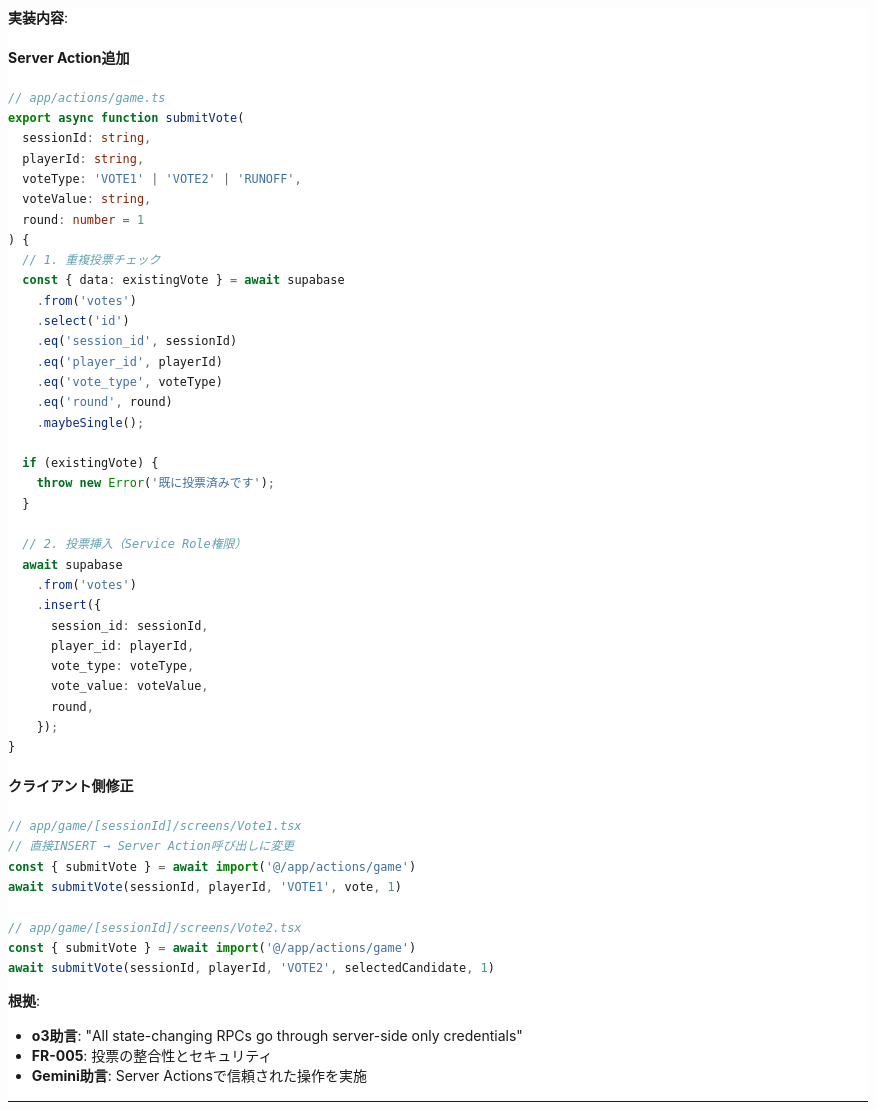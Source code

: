 **実装内容**:

#### Server Action追加
```typescript
// app/actions/game.ts
export async function submitVote(
  sessionId: string,
  playerId: string,
  voteType: 'VOTE1' | 'VOTE2' | 'RUNOFF',
  voteValue: string,
  round: number = 1
) {
  // 1. 重複投票チェック
  const { data: existingVote } = await supabase
    .from('votes')
    .select('id')
    .eq('session_id', sessionId)
    .eq('player_id', playerId)
    .eq('vote_type', voteType)
    .eq('round', round)
    .maybeSingle();

  if (existingVote) {
    throw new Error('既に投票済みです');
  }

  // 2. 投票挿入（Service Role権限）
  await supabase
    .from('votes')
    .insert({
      session_id: sessionId,
      player_id: playerId,
      vote_type: voteType,
      vote_value: voteValue,
      round,
    });
}
```

#### クライアント側修正
```typescript
// app/game/[sessionId]/screens/Vote1.tsx
// 直接INSERT → Server Action呼び出しに変更
const { submitVote } = await import('@/app/actions/game')
await submitVote(sessionId, playerId, 'VOTE1', vote, 1)

// app/game/[sessionId]/screens/Vote2.tsx
const { submitVote } = await import('@/app/actions/game')
await submitVote(sessionId, playerId, 'VOTE2', selectedCandidate, 1)
```

**根拠**:
- **o3助言**: "All state-changing RPCs go through server-side only credentials"
- **FR-005**: 投票の整合性とセキュリティ
- **Gemini助言**: Server Actionsで信頼された操作を実施

---